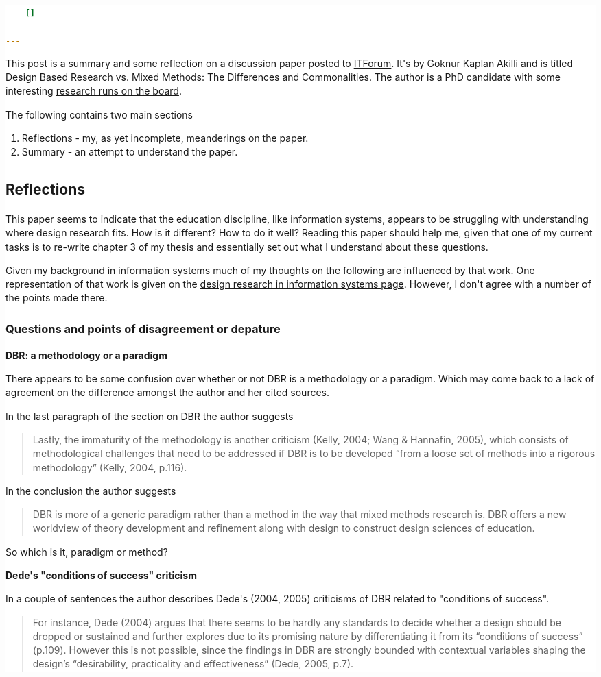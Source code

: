 ```yaml
    []
    
---
```

This post is a summary and some reflection on a discussion paper posted to [ITForum](http://it.coe.uga.edu/itforum/). It's by Goknur Kaplan Akilli and is titled [Design Based Research vs. Mixed Methods: The Differences and Commonalities](http://it.coe.uga.edu/itforum/paper110/Akilli_DBR_vs_MM_ITForum.pdf). The author is a PhD candidate with some interesting [research runs on the board](http://www.ed.psu.edu/news/akilli.asp).

The following contains two main sections

1. Reflections - my, as yet incomplete, meanderings on the paper.
2. Summary - an attempt to understand the paper.

## Reflections

This paper seems to indicate that the education discipline, like information systems, appears to be struggling with understanding where design research fits. How is it different? How to do it well? Reading this paper should help me, given that one of my current tasks is to re-write chapter 3 of my thesis and essentially set out what I understand about these questions.

Given my background in information systems much of my thoughts on the following are influenced by that work. One representation of that work is given on the [design research in information systems page](http://ais.affiniscape.com/displaycommon.cfm?an=1&subarticlenbr=279). However, I don't agree with a number of the points made there.

### Questions and points of disagreement or depature

**DBR: a methodology or a paradigm**

There appears to be some confusion over whether or not DBR is a methodology or a paradigm. Which may come back to a lack of agreement on the difference amongst the author and her cited sources.

In the last paragraph of the section on DBR the author suggests

> Lastly, the immaturity of the methodology is another criticism (Kelly, 2004; Wang & Hannafin, 2005), which consists of methodological challenges that need to be addressed if DBR is to be developed “from a loose set of methods into a rigorous methodology” (Kelly, 2004, p.116).

In the conclusion the author suggests

> DBR is more of a generic paradigm rather than a method in the way that mixed methods research is. DBR offers a new worldview of theory development and refinement along with design to construct design sciences of education.

So which is it, paradigm or method?

**Dede's "conditions of success" criticism**

In a couple of sentences the author describes Dede's (2004, 2005) criticisms of DBR related to "conditions of success".

> For instance, Dede (2004) argues that there seems to be hardly any standards to decide whether a design should be dropped or sustained and further explores due to its promising nature by differentiating it from its “conditions of success” (p.109). However this is not possible, since the findings in DBR are strongly bounded with contextual variables shaping the design’s “desirability, practicality and effectiveness” (Dede, 2005, p.7).
